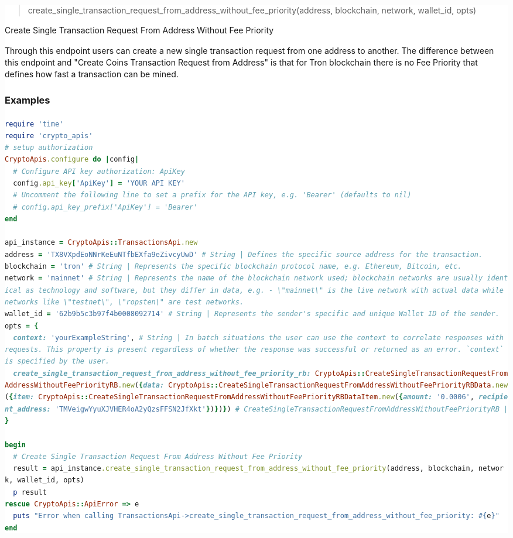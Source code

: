 > <CreateSingleTransactionRequestFromAddressWithoutFeePriorityR> create_single_transaction_request_from_address_without_fee_priority(address, blockchain, network, wallet_id, opts)

Create Single Transaction Request From Address Without Fee Priority

Through this endpoint users can create a new single transaction request from one address to another. The difference between this endpoint and \"Create Coins Transaction Request from Address\"  is that for Tron blockchain there is no Fee Priority that defines how fast a transaction can be mined.

### Examples

```ruby
require 'time'
require 'crypto_apis'
# setup authorization
CryptoApis.configure do |config|
  # Configure API key authorization: ApiKey
  config.api_key['ApiKey'] = 'YOUR API KEY'
  # Uncomment the following line to set a prefix for the API key, e.g. 'Bearer' (defaults to nil)
  # config.api_key_prefix['ApiKey'] = 'Bearer'
end

api_instance = CryptoApis::TransactionsApi.new
address = 'TX8VXpdEoNNrKeEuNTfbEXfa9eZivcyUwD' # String | Defines the specific source address for the transaction.
blockchain = 'tron' # String | Represents the specific blockchain protocol name, e.g. Ethereum, Bitcoin, etc.
network = 'mainnet' # String | Represents the name of the blockchain network used; blockchain networks are usually identical as technology and software, but they differ in data, e.g. - \"mainnet\" is the live network with actual data while networks like \"testnet\", \"ropsten\" are test networks.
wallet_id = '62b9b5c3b97f4b0008092714' # String | Represents the sender's specific and unique Wallet ID of the sender.
opts = {
  context: 'yourExampleString', # String | In batch situations the user can use the context to correlate responses with requests. This property is present regardless of whether the response was successful or returned as an error. `context` is specified by the user.
  create_single_transaction_request_from_address_without_fee_priority_rb: CryptoApis::CreateSingleTransactionRequestFromAddressWithoutFeePriorityRB.new({data: CryptoApis::CreateSingleTransactionRequestFromAddressWithoutFeePriorityRBData.new({item: CryptoApis::CreateSingleTransactionRequestFromAddressWithoutFeePriorityRBDataItem.new({amount: '0.0006', recipient_address: 'TMVeigwYyuXJVHER4oA2yQzsFFSN2JfXkt'})})}) # CreateSingleTransactionRequestFromAddressWithoutFeePriorityRB | 
}

begin
  # Create Single Transaction Request From Address Without Fee Priority
  result = api_instance.create_single_transaction_request_from_address_without_fee_priority(address, blockchain, network, wallet_id, opts)
  p result
rescue CryptoApis::ApiError => e
  puts "Error when calling TransactionsApi->create_single_transaction_request_from_address_without_fee_priority: #{e}"
end
```
